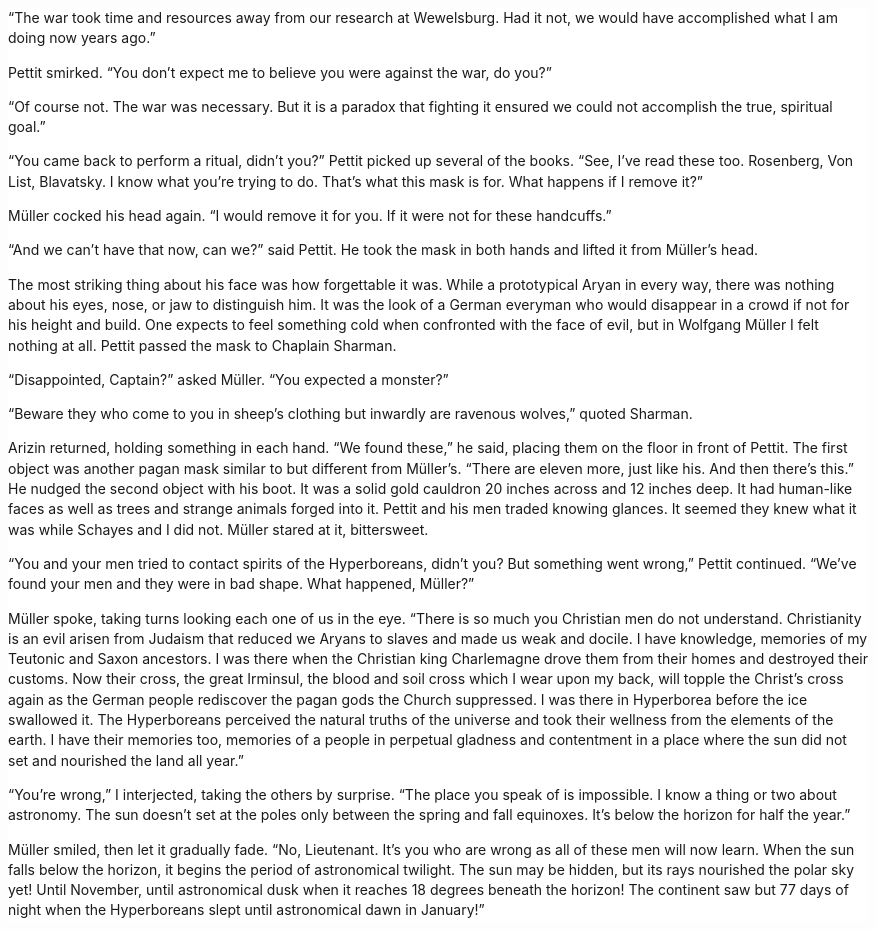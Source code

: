 “The war took time and resources away from our research at Wewelsburg. Had it not, we would have accomplished what I am doing now years ago.”
  
Pettit smirked. “You don’t expect me to believe you were against the war, do you?”
  
“Of course not. The war was necessary. But it is a paradox that fighting it ensured we could not accomplish the true, spiritual goal.”
  
“You came back to perform a ritual, didn’t you?” Pettit picked up several of the books. “See, I’ve read these too. Rosenberg, Von List, Blavatsky. I know what you’re trying to do. That’s what this mask is for. What happens if I remove it?”
  
Müller cocked his head again. “I would remove it for you. If it were not for these handcuffs.”
  
“And we can’t have that now, can we?” said Pettit. He took the mask in both hands and lifted it from Müller’s head. 
  
The most striking thing about his face was how forgettable it was. While a prototypical Aryan in every way, there was nothing about his eyes, nose, or jaw to distinguish him. It was the look of a German everyman who would disappear in a crowd if not for his height and build. One expects to feel something cold when confronted with the face of evil, but in Wolfgang Müller I felt nothing at all. Pettit passed the mask to Chaplain Sharman.
  
“Disappointed, Captain?” asked Müller. “You expected a monster?”
  
“Beware they who come to you in sheep’s clothing but inwardly are ravenous wolves,” quoted Sharman.
  
Arizin returned, holding something in each hand. “We found these,” he said, placing them on the floor in front of Pettit. The first object was another pagan mask similar to but different from Müller’s. “There are eleven more, just like his. And then there’s this.” He nudged the second object with his boot. It was a solid gold cauldron 20 inches across and 12 inches deep. It had human-like faces as well as trees and strange animals forged into it. Pettit and his men traded knowing glances. It seemed they knew what it was while Schayes and I did not. Müller stared at it, bittersweet.
  
“You and your men tried to contact spirits of the Hyperboreans, didn’t you? But something went wrong,” Pettit continued. “We’ve found your men and they were in bad shape. What happened, Müller?”
  
Müller spoke, taking turns looking each one of us in the eye. “There is so much you Christian men do not understand. Christianity is an evil arisen from Judaism that reduced we Aryans to slaves and made us weak and docile. I have knowledge, memories of my Teutonic and Saxon ancestors. I was there when the Christian king Charlemagne drove them from their homes and destroyed their customs. Now their cross, the great Irminsul, the blood and soil cross which I wear upon my back, will topple the Christ’s cross again as the German people rediscover the pagan gods the Church suppressed. I was there in Hyperborea before the ice swallowed it. The Hyperboreans perceived the natural truths of the universe and took their wellness from the elements of the earth. I have their memories too, memories of a people in perpetual gladness and contentment in a place where the sun did not set and nourished the land all year.”
  
“You’re wrong,” I interjected, taking the others by surprise. “The place you speak of is impossible. I know a thing or two about astronomy. The sun doesn’t set at the poles only between the spring and fall equinoxes. It’s below the horizon for half the year.”
  
Müller smiled, then let it gradually fade. “No, Lieutenant. It’s you who are wrong as all of these men will now learn. When the sun falls below the horizon, it begins the period of astronomical twilight. The sun may be hidden, but its rays nourished the polar sky yet! Until November, until astronomical dusk when it reaches 18 degrees beneath the horizon! The continent saw but 77 days of night when the Hyperboreans slept until astronomical dawn in January!”
  